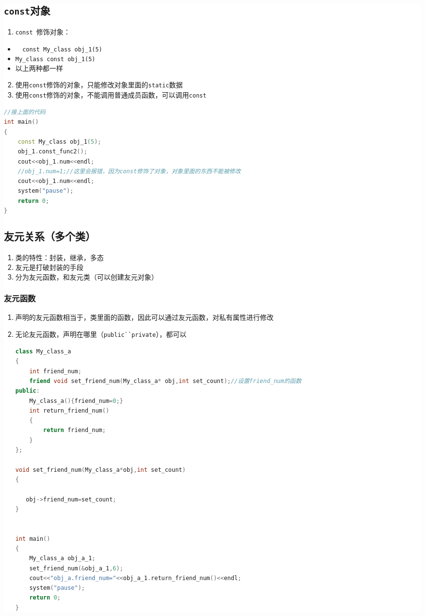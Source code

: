 ## `const`对象

1.  `const `修饰对象：
   - `  const My_class obj_1(5)`
   - `My_class const obj_1(5)`
   - 以上两种都一样
2. 使用`const`修饰的对象，只能修改对象里面的`static`数据 
3. 使用`const`修饰的对象，不能调用普通成员函数，可以调用`const`

```c++
//接上面的代码
int main()
{
    const My_class obj_1(5);
    obj_1.const_func2();
    cout<<obj_1.num<<endl;
    //obj_1.num=1;//这里会报错，因为const修饰了对象，对象里面的东西不能被修改
    cout<<obj_1.num<<endl;
    system("pause");
    return 0;
}
```



## 友元关系（多个类）

1. 类的特性：封装，继承，多态
2. 友元是打破封装的手段
3. 分为友元函数，和友元类（可以创建友元对象）

### 友元函数

1. 声明的友元函数相当于，类里面的函数，因此可以通过友元函数，对私有属性进行修改

2. 无论友元函数，声明在哪里（`public``private`），都可以

   ```c++
   class My_class_a
   {
       int friend_num;
       friend void set_friend_num(My_class_a* obj,int set_count);//设置friend_num的函数
   public:
       My_class_a(){friend_num=0;}
       int return_friend_num()
       {
           return friend_num;
       }
   };
   
   void set_friend_num(My_class_a*obj,int set_count)
   {
   
      obj->friend_num=set_count;
   }
   
   
   int main()
   {
       My_class_a obj_a_1;
       set_friend_num(&obj_a_1,6);
       cout<<"obj_a.friend_num="<<obj_a_1.return_friend_num()<<endl;
       system("pause");
       return 0;
   }
   
   ```